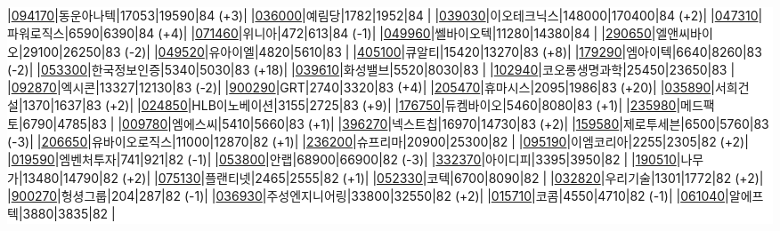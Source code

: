 |[094170](https://finance.daum.net/quotes/A094170)|동운아나텍|17053|19590|84 (+3)|
|[036000](https://finance.daum.net/quotes/A036000)|예림당|1782|1952|84 |
|[039030](https://finance.daum.net/quotes/A039030)|이오테크닉스|148000|170400|84 (+2)|
|[047310](https://finance.daum.net/quotes/A047310)|파워로직스|6590|6390|84 (+4)|
|[071460](https://finance.daum.net/quotes/A071460)|위니아|472|613|84 (-1)|
|[049960](https://finance.daum.net/quotes/A049960)|쎌바이오텍|11280|14380|84 |
|[290650](https://finance.daum.net/quotes/A290650)|엘앤씨바이오|29100|26250|83 (-2)|
|[049520](https://finance.daum.net/quotes/A049520)|유아이엘|4820|5610|83 |
|[405100](https://finance.daum.net/quotes/A405100)|큐알티|15420|13270|83 (+8)|
|[179290](https://finance.daum.net/quotes/A179290)|엠아이텍|6640|8260|83 (-2)|
|[053300](https://finance.daum.net/quotes/A053300)|한국정보인증|5340|5030|83 (+18)|
|[039610](https://finance.daum.net/quotes/A039610)|화성밸브|5520|8030|83 |
|[102940](https://finance.daum.net/quotes/A102940)|코오롱생명과학|25450|23650|83 |
|[092870](https://finance.daum.net/quotes/A092870)|엑시콘|13327|12130|83 (-2)|
|[900290](https://finance.daum.net/quotes/A900290)|GRT|2740|3320|83 (+4)|
|[205470](https://finance.daum.net/quotes/A205470)|휴마시스|2095|1986|83 (+20)|
|[035890](https://finance.daum.net/quotes/A035890)|서희건설|1370|1637|83 (+2)|
|[024850](https://finance.daum.net/quotes/A024850)|HLB이노베이션|3155|2725|83 (+9)|
|[176750](https://finance.daum.net/quotes/A176750)|듀켐바이오|5460|8080|83 (+1)|
|[235980](https://finance.daum.net/quotes/A235980)|메드팩토|6790|4785|83 |
|[009780](https://finance.daum.net/quotes/A009780)|엠에스씨|5410|5660|83 (+1)|
|[396270](https://finance.daum.net/quotes/A396270)|넥스트칩|16970|14730|83 (+2)|
|[159580](https://finance.daum.net/quotes/A159580)|제로투세븐|6500|5760|83 (-3)|
|[206650](https://finance.daum.net/quotes/A206650)|유바이오로직스|11000|12870|82 (+1)|
|[236200](https://finance.daum.net/quotes/A236200)|슈프리마|20900|25300|82 |
|[095190](https://finance.daum.net/quotes/A095190)|이엠코리아|2255|2305|82 (+2)|
|[019590](https://finance.daum.net/quotes/A019590)|엠벤처투자|741|921|82 (-1)|
|[053800](https://finance.daum.net/quotes/A053800)|안랩|68900|66900|82 (-3)|
|[332370](https://finance.daum.net/quotes/A332370)|아이디피|3395|3950|82 |
|[190510](https://finance.daum.net/quotes/A190510)|나무가|13480|14790|82 (+2)|
|[075130](https://finance.daum.net/quotes/A075130)|플랜티넷|2465|2555|82 (+1)|
|[052330](https://finance.daum.net/quotes/A052330)|코텍|6700|8090|82 |
|[032820](https://finance.daum.net/quotes/A032820)|우리기술|1301|1772|82 (+2)|
|[900270](https://finance.daum.net/quotes/A900270)|헝셩그룹|204|287|82 (-1)|
|[036930](https://finance.daum.net/quotes/A036930)|주성엔지니어링|33800|32550|82 (+2)|
|[015710](https://finance.daum.net/quotes/A015710)|코콤|4550|4710|82 (-1)|
|[061040](https://finance.daum.net/quotes/A061040)|알에프텍|3880|3835|82 |